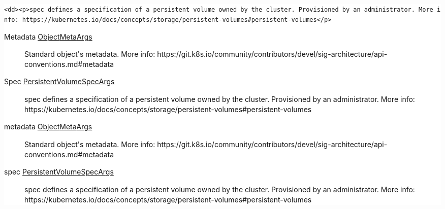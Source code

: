     <dd><p>spec defines a specification of a persistent volume owned by the cluster. Provisioned by an administrator. More info: https://kubernetes.io/docs/concepts/storage/persistent-volumes#persistent-volumes</p>
</dd></dl>
</pulumi-choosable>
</div>

<div>
<pulumi-choosable type="language" values="go">
<dl class="resources-properties"><dt class="property-optional"
            title="Optional">
        <span id="metadata_go">
<a data-swiftype-name="resource-property" data-swiftype-type="text" href="#metadata_go" style="color: inherit; text-decoration: inherit;">Metadata</a>
</span>
        <span class="property-indicator"></span>
        <span class="property-type"><a href="#objectmeta">Object<wbr>Meta<wbr>Args</a></span>
    </dt>
    <dd><p>Standard object's metadata. More info: https://git.k8s.io/community/contributors/devel/sig-architecture/api-conventions.md#metadata</p>
</dd><dt class="property-optional"
            title="Optional">
        <span id="spec_go">
<a data-swiftype-name="resource-property" data-swiftype-type="text" href="#spec_go" style="color: inherit; text-decoration: inherit;">Spec</a>
</span>
        <span class="property-indicator"></span>
        <span class="property-type"><a href="#persistentvolumespec">Persistent<wbr>Volume<wbr>Spec<wbr>Args</a></span>
    </dt>
    <dd><p>spec defines a specification of a persistent volume owned by the cluster. Provisioned by an administrator. More info: https://kubernetes.io/docs/concepts/storage/persistent-volumes#persistent-volumes</p>
</dd></dl>
</pulumi-choosable>
</div>

<div>
<pulumi-choosable type="language" values="java">
<dl class="resources-properties"><dt class="property-optional"
            title="Optional">
        <span id="metadata_java">
<a data-swiftype-name="resource-property" data-swiftype-type="text" href="#metadata_java" style="color: inherit; text-decoration: inherit;">metadata</a>
</span>
        <span class="property-indicator"></span>
        <span class="property-type"><a href="#objectmeta">Object<wbr>Meta<wbr>Args</a></span>
    </dt>
    <dd><p>Standard object's metadata. More info: https://git.k8s.io/community/contributors/devel/sig-architecture/api-conventions.md#metadata</p>
</dd><dt class="property-optional"
            title="Optional">
        <span id="spec_java">
<a data-swiftype-name="resource-property" data-swiftype-type="text" href="#spec_java" style="color: inherit; text-decoration: inherit;">spec</a>
</span>
        <span class="property-indicator"></span>
        <span class="property-type"><a href="#persistentvolumespec">Persistent<wbr>Volume<wbr>Spec<wbr>Args</a></span>
    </dt>
    <dd><p>spec defines a specification of a persistent volume owned by the cluster. Provisioned by an administrator. More info: https://kubernetes.io/docs/concepts/storage/persistent-volumes#persistent-volumes</p>
</dd></dl>